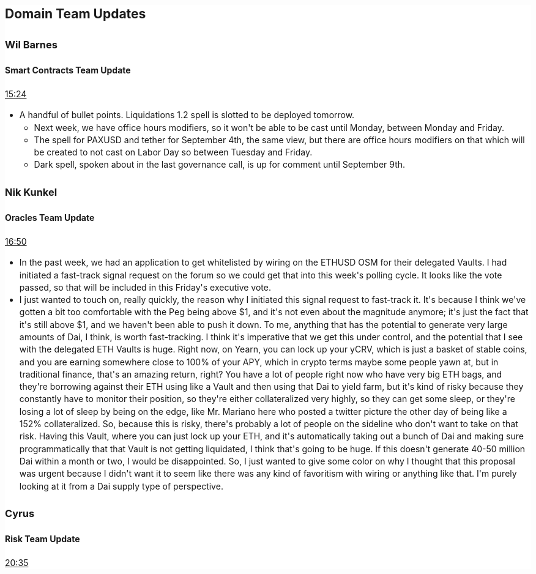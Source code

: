 ## Domain Team Updates

### Wil Barnes

#### Smart Contracts Team Update

[15:24](https://youtu.be/Yxzpggi6B68?t=924)

- A handful of bullet points. Liquidations 1.2 spell is slotted to be deployed tomorrow.
    - Next week, we have office hours modifiers, so it won't be able to be cast until Monday, between Monday and Friday.
    - The spell for PAXUSD and tether for September 4th, the same view, but there are office hours modifiers on that which will be created to not cast on Labor Day so between Tuesday and Friday.
    - Dark spell, spoken about in the last governance call, is up for comment until September 9th.

### Nik Kunkel

#### Oracles Team Update

[16:50](https://youtu.be/Yxzpggi6B68?t=1010)

- In the past week, we had an application to get whitelisted by wiring on the ETHUSD OSM for their delegated Vaults. I had initiated a fast-track signal request on the forum so we could get that into this week's polling cycle. It looks like the vote passed, so that will be included in this Friday's executive vote.
- I just wanted to touch on, really quickly, the reason why I initiated this signal request to fast-track it. It's because I think we've gotten a bit too comfortable with the Peg being above $1, and it's not even about the magnitude anymore; it's just the fact that it's still above $1, and we haven't been able to push it down. To me, anything that has the potential to generate very large amounts of Dai, I think, is worth fast-tracking. I think it's imperative that we get this under control, and the potential that I see with the delegated ETH Vaults is huge. Right now, on Yearn, you can lock up your yCRV,  which is just a basket of stable coins, and you are earning somewhere close to 100% of your APY, which in crypto terms maybe some people yawn at, but in traditional finance, that's an amazing return, right? You have a lot of people right now who have very big ETH bags, and they're borrowing against their ETH using like a Vault and then using that Dai to yield farm, but it's kind of risky because they constantly have to monitor their position, so they're either collateralized very highly, so they can get some sleep, or they're losing a lot of sleep by being on the edge, like Mr. Mariano here who posted a twitter picture the other day of being like a 152% collateralized. So, because this is risky, there's probably a lot of people on the sideline who don't want to take on that risk. Having this Vault, where you can just lock up your ETH, and it's automatically taking out a bunch of Dai and making sure programmatically that that Vault is not getting liquidated, I think that's going to be huge. If this doesn't generate 40-50 million Dai within a month or two, I would be disappointed. So, I just wanted to give some color on why I thought that this proposal was urgent because I didn't want it to seem like there was any kind of favoritism with wiring or anything like that. I'm purely looking at it from a Dai supply type of perspective.

### Cyrus

#### Risk Team Update

[20:35](https://youtu.be/Yxzpggi6B68?t=1235)

